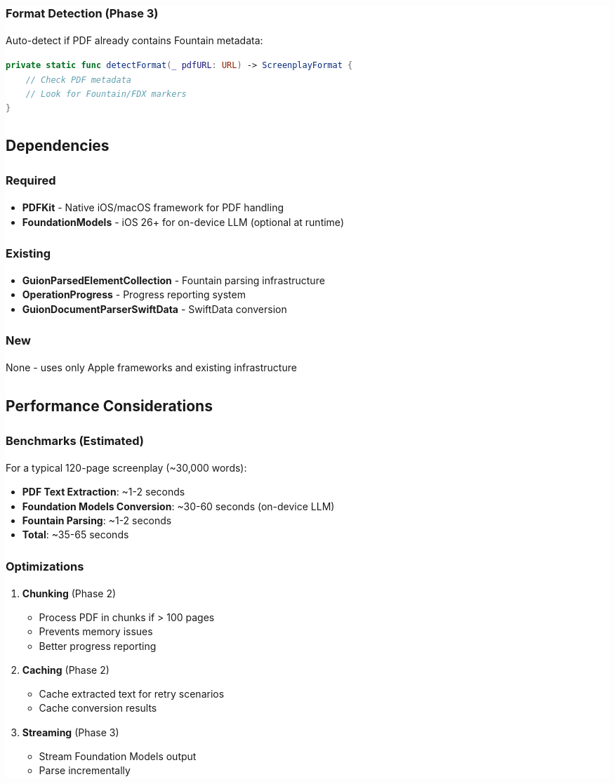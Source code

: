 ### Format Detection (Phase 3)

Auto-detect if PDF already contains Fountain metadata:

```swift
private static func detectFormat(_ pdfURL: URL) -> ScreenplayFormat {
    // Check PDF metadata
    // Look for Fountain/FDX markers
}
```

## Dependencies

### Required

- **PDFKit** - Native iOS/macOS framework for PDF handling
- **FoundationModels** - iOS 26+ for on-device LLM (optional at runtime)

### Existing

- **GuionParsedElementCollection** - Fountain parsing infrastructure
- **OperationProgress** - Progress reporting system
- **GuionDocumentParserSwiftData** - SwiftData conversion

### New

None - uses only Apple frameworks and existing infrastructure

## Performance Considerations

### Benchmarks (Estimated)

For a typical 120-page screenplay (~30,000 words):

- **PDF Text Extraction**: ~1-2 seconds
- **Foundation Models Conversion**: ~30-60 seconds (on-device LLM)
- **Fountain Parsing**: ~1-2 seconds
- **Total**: ~35-65 seconds

### Optimizations

1. **Chunking** (Phase 2)
   - Process PDF in chunks if > 100 pages
   - Prevents memory issues
   - Better progress reporting

2. **Caching** (Phase 2)
   - Cache extracted text for retry scenarios
   - Cache conversion results

3. **Streaming** (Phase 3)
   - Stream Foundation Models output
   - Parse incrementally

